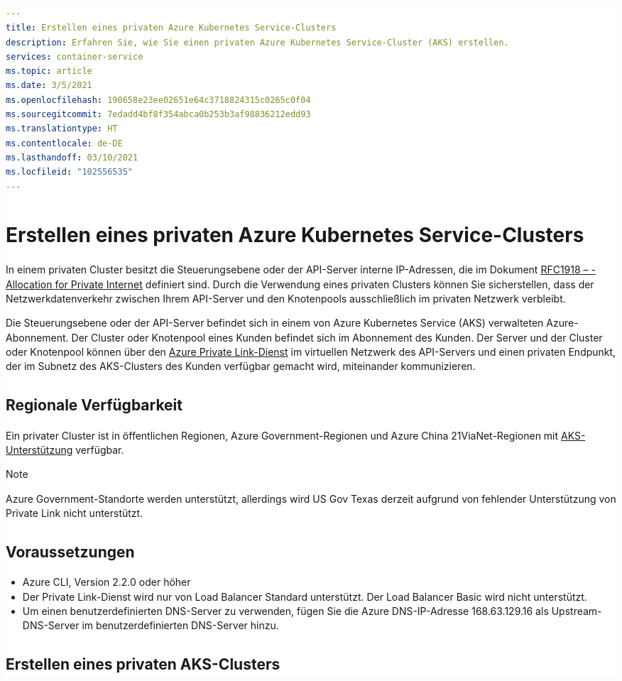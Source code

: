 ```yaml
---
title: Erstellen eines privaten Azure Kubernetes Service-Clusters
description: Erfahren Sie, wie Sie einen privaten Azure Kubernetes Service-Cluster (AKS) erstellen.
services: container-service
ms.topic: article
ms.date: 3/5/2021
ms.openlocfilehash: 190658e23ee02651e64c3718824315c0265c0f04
ms.sourcegitcommit: 7edadd4bf8f354abca0b253b3af98836212edd93
ms.translationtype: HT
ms.contentlocale: de-DE
ms.lasthandoff: 03/10/2021
ms.locfileid: "102556535"
---
```

# <a name="create-a-private-azure-kubernetes-service-cluster"></a>Erstellen eines privaten Azure Kubernetes Service-Clusters

In einem privaten Cluster besitzt die Steuerungsebene oder der API-Server interne IP-Adressen, die im Dokument [RFC1918 – -Allocation for Private Internet](https://tools.ietf.org/html/rfc1918) definiert sind. Durch die Verwendung eines privaten Clusters können Sie sicherstellen, dass der Netzwerkdatenverkehr zwischen Ihrem API-Server und den Knotenpools ausschließlich im privaten Netzwerk verbleibt.

Die Steuerungsebene oder der API-Server befindet sich in einem von Azure Kubernetes Service (AKS) verwalteten Azure-Abonnement. Der Cluster oder Knotenpool eines Kunden befindet sich im Abonnement des Kunden. Der Server und der Cluster oder Knotenpool können über den [Azure Private Link-Dienst][private-link-service] im virtuellen Netzwerk des API-Servers und einen privaten Endpunkt, der im Subnetz des AKS-Clusters des Kunden verfügbar gemacht wird, miteinander kommunizieren.

## <a name="region-availability"></a>Regionale Verfügbarkeit

Ein privater Cluster ist in öffentlichen Regionen, Azure Government-Regionen und Azure China 21ViaNet-Regionen mit [AKS-Unterstützung](https://azure.microsoft.com/global-infrastructure/services/?products=kubernetes-service) verfügbar.

> [!NOTE]
> Azure Government-Standorte werden unterstützt, allerdings wird US Gov Texas derzeit aufgrund von fehlender Unterstützung von Private Link nicht unterstützt.

## <a name="prerequisites"></a>Voraussetzungen

* Azure CLI, Version 2.2.0 oder höher
* Der Private Link-Dienst wird nur von Load Balancer Standard unterstützt. Der Load Balancer Basic wird nicht unterstützt.  
* Um einen benutzerdefinierten DNS-Server zu verwenden, fügen Sie die Azure DNS-IP-Adresse 168.63.129.16 als Upstream-DNS-Server im benutzerdefinierten DNS-Server hinzu.

## <a name="create-a-private-aks-cluster"></a>Erstellen eines privaten AKS-Clusters


[az-provider-register]: /cli/azure/provider#az-provider-register
[az-feature-list]: /cli/azure/feature#az-feature-list
[az-extension-add]: /cli/azure/extension#az-extension-add
[az-extension-update]: /cli/azure/extension#az-extension-update
[private-link-service]: ../private-link/private-link-service-overview.md#limitations
[virtual-network-peering]: ../virtual-network/virtual-network-peering-overview.md
[azure-bastion]: ../bastion/tutorial-create-host-portal.md
[express-route-or-vpn]: ../expressroute/expressroute-about-virtual-network-gateways.md
[devops-agents]: /azure/devops/pipelines/agents/agents
[availability-zones]: availability-zones.md